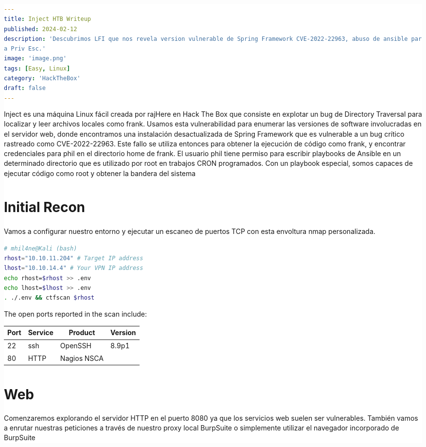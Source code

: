 ```yaml
---
title: Inject HTB Writeup
published: 2024-02-12
description: 'Descubrimos LFI que nos revela version vulnerable de Spring Framework CVE-2022-22963, abuso de ansible para Priv Esc.'
image: 'image.png'
tags: [Easy, Linux]
category: 'HackTheBox'
draft: false 
---
```


Inject es una máquina Linux fácil creada por rajHere en Hack The Box que consiste en explotar un bug de Directory Traversal para localizar y leer archivos locales como frank. Usamos esta vulnerabilidad para enumerar las versiones de software involucradas en el servidor web, donde encontramos una instalación desactualizada de Spring Framework que es vulnerable a un bug crítico rastreado como CVE-2022-22963. Este fallo se utiliza entonces para obtener la ejecución de código como frank, y encontrar credenciales para phil en el directorio home de frank. El usuario phil tiene permiso para escribir playbooks de Ansible en un determinado directorio que es utilizado por root en trabajos CRON programados. Con un playbook especial, somos capaces de ejecutar código como root y obtener la bandera del sistema

# Initial Recon

Vamos a configurar nuestro entorno y ejecutar un escaneo de puertos TCP con esta envoltura nmap personalizada.

```bash
# mhil4ne@Kali (bash)
rhost="10.10.11.204" # Target IP address
lhost="10.10.14.4" # Your VPN IP address
echo rhost=$rhost >> .env
echo lhost=$lhost >> .env
. ./.env && ctfscan $rhost
```

The open ports reported in the scan include:

| Port | Service | Product       | Version |
|------|---------|---------------|---------|
| 22   | ssh     | OpenSSH       | 8.9p1   |
| 80   | HTTP    | Nagios NSCA   |         |

# Web
Comenzaremos explorando el servidor HTTP en el puerto 8080 ya que los servicios web suelen ser vulnerables. También vamos a enrutar nuestras peticiones a través de nuestro proxy local BurpSuite o simplemente utilizar el navegador incorporado de BurpSuite
